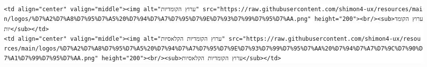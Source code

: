     <td align="center" valign="middle"><img alt="ערוץ הקומדיות" src="https://raw.githubusercontent.com/shimon4-ux/resources/main/logos/%D7%A2%D7%A8%D7%95%D7%A5%20%D7%94%D7%A7%D7%95%D7%9E%D7%93%D7%99%D7%95%D7%AA.png" height="200"><br/><sub>ערוץ הקומדיות</sub></td>
    <td align="center" valign="middle"><img alt="ערוץ הקומדיות הקלאסיות" src="https://raw.githubusercontent.com/shimon4-ux/resources/main/logos/%D7%A2%D7%A8%D7%95%D7%A5%20%D7%94%D7%A7%D7%95%D7%9E%D7%93%D7%99%D7%95%D7%AA%20%D7%94%D7%A7%D7%9C%D7%90%D7%A1%D7%99%D7%95%D7%AA.png" height="200"><br/><sub>ערוץ הקומדיות הקלאסיות</sub></td>